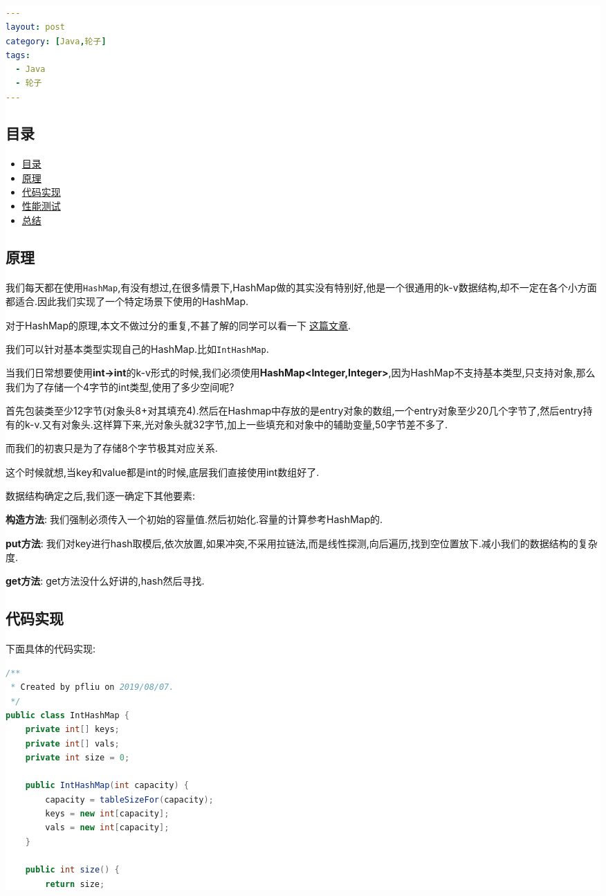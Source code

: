 ```yaml
---
layout: post
category: [Java,轮子]
tags:
  - Java
  - 轮子
---
```



## 目录

- [目录](#目录)
- [原理](#原理)
- [代码实现](#代码实现)
- [性能测试](#性能测试)
- [总结](#总结)

## 原理

我们每天都在使用`HashMap`,有没有想过,在很多情景下,HashMap做的其实没有特别好,他是一个很通用的k-v数据结构,却不一定在各个小方面都适合.因此我们实现了一个特定场景下使用的HashMap.

对于HashMap的原理,本文不做过分的重复,不甚了解的同学可以看一下 [这篇文章](http://huyan.couplecoders.tech/%E6%BA%90%E7%A0%81%E9%98%85%E8%AF%BB/java/2018/10/16/HashMap%E6%BA%90%E7%A0%81%E9%98%85%E8%AF%BB/).

我们可以针对基本类型实现自己的HashMap.比如`IntHashMap`.

当我们日常想要使用**int->int**的k-v形式的时候,我们必须使用**HashMap<Integer,Integer>**,因为HashMap不支持基本类型,只支持对象,那么我们为了存储一个4字节的int类型,使用了多少空间呢?

首先包装类至少12字节(对象头8+对其填充4).然后在Hashmap中存放的是entry对象的数组,一个entry对象至少20几个字节了,然后entry持有的k-v.又有对象头.这样算下来,光对象头就32字节,加上一些填充和对象中的辅助变量,50字节差不多了.

而我们的初衷只是为了存储8个字节极其对应关系.

这个时候就想,当key和value都是int的时候,底层我们直接使用int数组好了.

数据结构确定之后,我们逐一确定下其他要素:

**构造方法**: 我们强制必须传入一个初始的容量值.然后初始化.容量的计算参考HashMap的.

**put方法**: 我们对key进行hash取模后,依次放置,如果冲突,不采用拉链法,而是线性探测,向后遍历,找到空位置放下.减小我们的数据结构的复杂度.

**get方法**: get方法没什么好讲的,hash然后寻找.


## 代码实现

下面具体的代码实现:

```java
/**
 * Created by pfliu on 2019/08/07.
 */
public class IntHashMap {
    private int[] keys;
    private int[] vals;
    private int size = 0;

    public IntHashMap(int capacity) {
        capacity = tableSizeFor(capacity);
        keys = new int[capacity];
        vals = new int[capacity];
    }

    public int size() {
        return size;
```